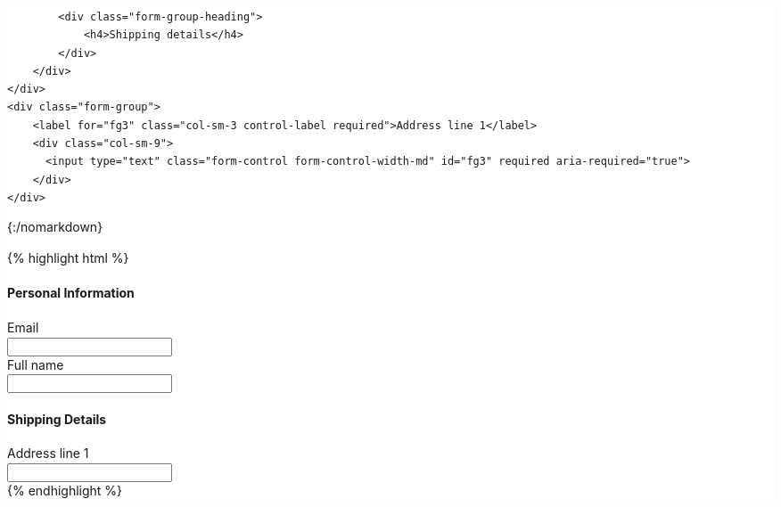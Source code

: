             <div class="form-group-heading">
                <h4>Shipping details</h4>
            </div>
        </div>
    </div>
    <div class="form-group">
        <label for="fg3" class="col-sm-3 control-label required">Address line 1</label>
        <div class="col-sm-9">
          <input type="text" class="form-control form-control-width-md" id="fg3" required aria-required="true">
        </div>
    </div>
</form>
</div>
{:/nomarkdown}

{% highlight html %}
<form class="form-horizontal" role="form">
    <div class="form-group">
        <div class="col-sm-9 col-sm-offset-3">
            <h4>Personal Information</h4>
        </div>
    </div>
    <div class="form-group">
        <label for="fg1" class="col-sm-3 control-label required">Email</label>
        <div class="col-sm-9">
          <input type="email" class="form-control form-control-width-md" id="fg1" required aria-required="true">
        </div>
    </div>
    <div class="form-group">
        <label for="fg2" class="col-sm-3 control-label required">Full name</label>
        <div class="col-sm-9">
          <input type="text" class="form-control form-control-width-md" id="fg2" required aria-required="true">
        </div>
    </div>
    <div class="form-group">
        <div class="col-sm-9 col-sm-offset-3">
            <h4>Shipping Details</h4>
        </div>
    </div>
    <div class="form-group">
        <label for="fg3" class="col-sm-3 control-label required">Address line 1</label>
        <div class="col-sm-9">
          <input type="text" class="form-control form-control-width-md" id="fg3" required aria-required="true">
        </div>
    </div>
</form>
{% endhighlight %}
